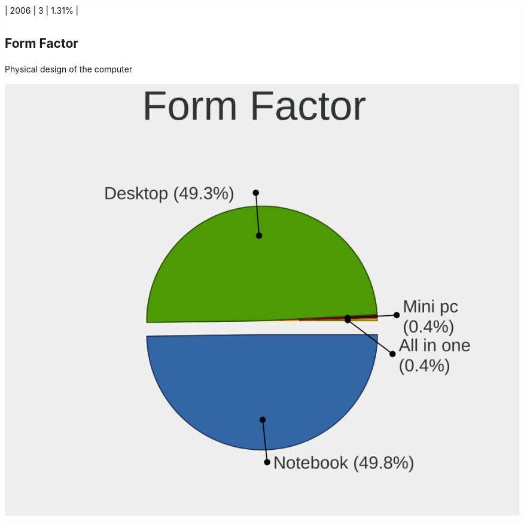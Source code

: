 | 2006 | 3         | 1.31%   |

Form Factor
-----------

Physical design of the computer

![Form Factor](./All/images/pie_chart/node_formfactor.svg)
